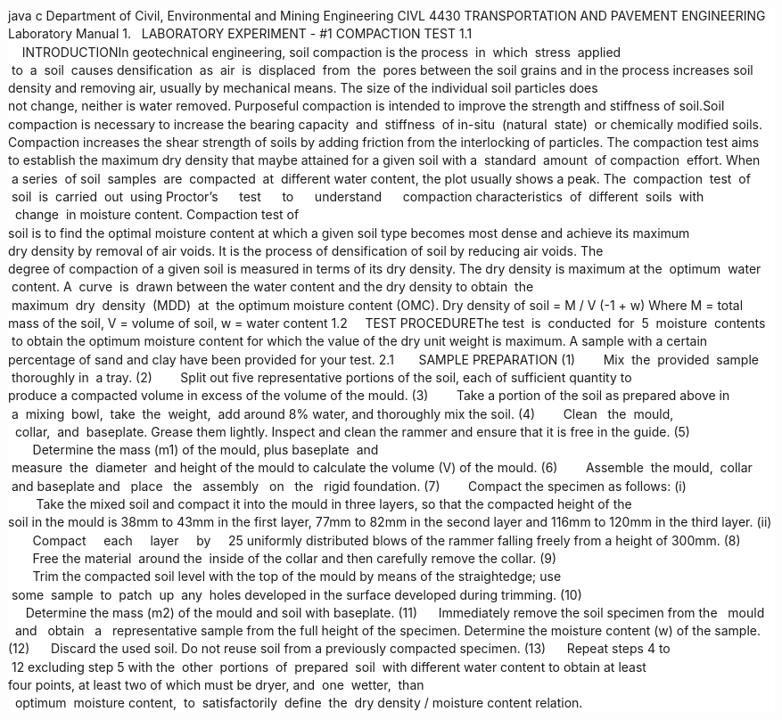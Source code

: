java c
Department of Civil, Environmental and Mining Engineering
CIVL 4430
TRANSPORTATION AND PAVEMENT ENGINEERING
Laboratory Manual
1.   LABORATORY EXPERIMENT - #1
COMPACTION TEST
1.1     INTRODUCTIONIn geotechnical engineering, soil compaction is the process  in  which  stress  applied  to  a  soil  causes densification  as  air  is  displaced  from  the  pores between the soil grains and in the process increases soil density and removing air, usually by mechanical means. The size of the individual soil particles does not change, neither is water removed. Purposeful compaction is intended to improve the strength and stiffness of soil.Soil compaction is necessary to increase the bearing capacity  and  stiffness  of in-situ  (natural  state)  or chemically modified soils. Compaction increases the shear strength of soils by adding friction from the interlocking of particles.
The compaction test aims to establish the maximum dry density that maybe attained for a given soil with a  standard  amount  of compaction  effort. When  a series  of soil  samples  are  compacted  at  different water content, the plot usually shows a peak.
The  compaction  test  of  soil  is  carried  out  using Proctor’s      test      to      understand      compaction characteristics  of  different  soils  with   change  in moisture content. Compaction test of soil is to find the optimal moisture content at which a given soil type becomes most dense and achieve its maximum dry density by removal of air voids. It is the process of densification of soil by reducing air voids. The degree of compaction of a given soil is measured in terms of its dry density. The dry density is maximum at the  optimum  water  content. A  curve  is  drawn between the water content and the dry density to obtain  the  maximum  dry  density  (MDD)  at  the optimum moisture content (OMC).
Dry density of soil = M / V
(-1 + w)
Where M = total mass of the soil, V = volume of soil, w = water content
1.2     TEST PROCEDUREThe test  is  conducted  for  5  moisture  contents  to obtain the optimum moisture content for which the value of the dry unit weight is maximum.
A sample with a certain percentage of sand and clay have been provided for your test.
2.1       SAMPLE PREPARATION
(1)        Mix  the  provided  sample  thoroughly in  a tray.
(2)        Split out five representative portions of the soil, each of sufficient quantity to produce a compacted volume in excess of the volume of the mould.
(3)        Take a portion of the soil as prepared above in  a  mixing  bowl,  take  the  weight,  add around 8% water, and thoroughly mix the soil.
(4)        Clean   the  mould,   collar,  and  baseplate. Grease them lightly. Inspect and clean the rammer and ensure that it is free in the guide.
(5)        Determine the mass (m1) of the mould, plus baseplate  and  measure  the  diameter  and height of the mould to calculate the volume
(V) of the mould.
(6)        Assemble  the mould,  collar  and baseplate and   place   the   assembly   on   the   rigid foundation.
(7)        Compact the specimen as follows:
(i)         Take the mixed soil and compact it into the mould in three layers, so that the compacted height of the soil in the mould is 38mm to 43mm in the first layer, 77mm to 82mm in the second layer and 116mm to 120mm in the third layer.
(ii)        Compact     each     layer     by     25 uniformly distributed blows of the rammer falling freely from a height of 300mm.
(8)        Free the material  around the  inside of the collar and then carefully remove the collar.
(9)        Trim the compacted soil level with the top of the mould by means of the straightedge; use  some  sample  to  patch  up  any  holes developed in the surface developed during trimming.
(10)      Determine the mass (m2) of the mould and soil with baseplate.
(11)      Immediately remove the soil specimen from the   mould   and   obtain   a   representative sample from the full height of the specimen. Determine the moisture content (w) of the sample.
(12)      Discard the used soil. Do not reuse soil from a previously compacted specimen.
(13)      Repeat steps 4 to  12 excluding step 5 with the  other  portions  of  prepared  soil  with different water content to obtain at least four points, at least two of which must be dryer, and  one  wetter,  than   optimum  moisture content,  to  satisfactorily  define  the  dry density / moisture content relation.